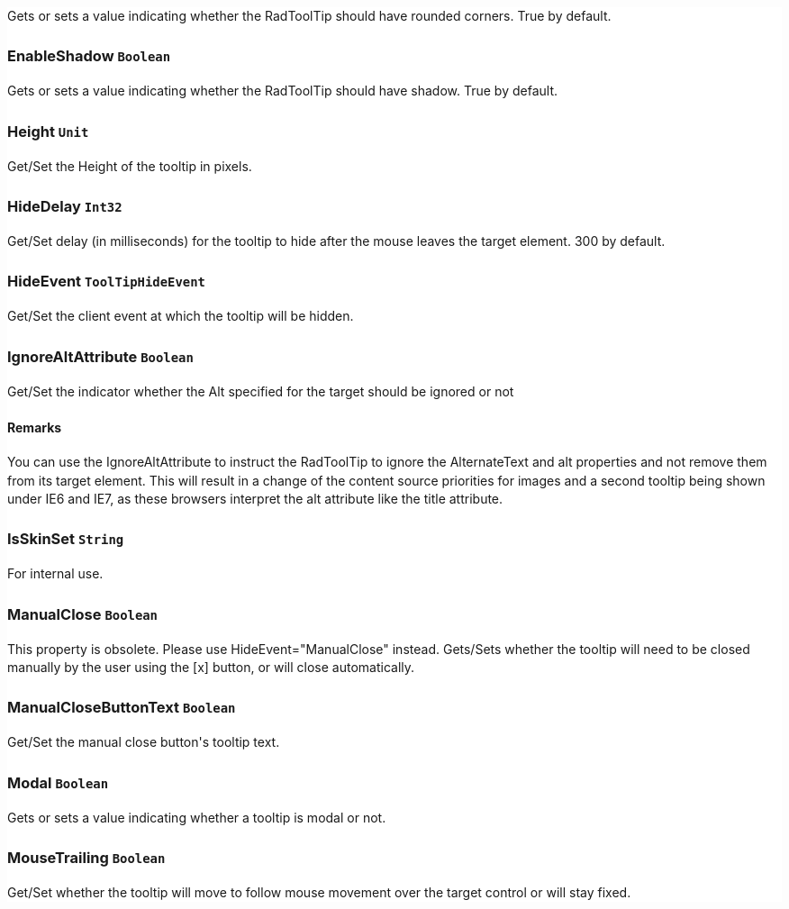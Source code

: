 Gets or sets a value indicating whether the RadToolTip should have rounded corners. True by default.

###  EnableShadow `Boolean`

Gets or sets a value indicating whether the RadToolTip should have shadow. True by default.

###  Height `Unit`

Get/Set the Height of the tooltip in pixels.

###  HideDelay `Int32`

Get/Set delay (in milliseconds) for the tooltip to hide after the mouse leaves the target element. 300 by default.

###  HideEvent `ToolTipHideEvent`

Get/Set the client event at which the tooltip will be hidden.

###  IgnoreAltAttribute `Boolean`

Get/Set the indicator whether the Alt specified for the target should be ignored or not

#### Remarks
You can use the IgnoreAltAttribute to instruct the RadToolTip to ignore the AlternateText and alt properties and not remove them from its target element.
            This will result in a change of the content source priorities for images and a second tooltip being shown under IE6 and IE7,
            as these browsers interpret the alt attribute like the title attribute.

###  IsSkinSet `String`

For internal use.

###  ManualClose `Boolean`

This property is obsolete. Please use HideEvent="ManualClose" instead.
            Gets/Sets whether the tooltip will need to be closed manually by the user using the [x] button, or will close automatically.

###  ManualCloseButtonText `Boolean`

Get/Set the manual close button's tooltip text.

###  Modal `Boolean`

Gets or sets a value indicating whether a tooltip is modal or not.

###  MouseTrailing `Boolean`

Get/Set whether the tooltip will move to follow mouse movement over the target control or will stay fixed.

